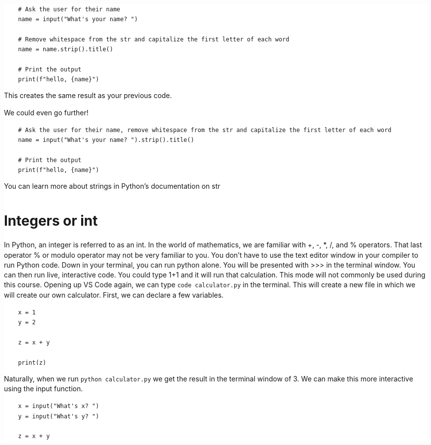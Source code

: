 		# Ask the user for their name
		name = input("What's your name? ")
		
		# Remove whitespace from the str and capitalize the first letter of each word
		name = name.strip().title()
		
		# Print the output
		print(f"hello, {name}")
This creates the same result as your previous code.

We could even go further!

		# Ask the user for their name, remove whitespace from the str and capitalize the first letter of each word
		name = input("What's your name? ").strip().title()

		# Print the output
		print(f"hello, {name}")
You can learn more about strings in Python’s documentation on str

# Integers or int
In Python, an integer is referred to as an int.
In the world of mathematics, we are familiar with +, -, *, /, and % operators. That last operator % or modulo operator may not be very familiar to you.
You don’t have to use the text editor window in your compiler to run Python code. Down in your terminal, you can run python alone. You will be presented with >>> in the terminal window. You can then run live, interactive code. You could type 1+1 and it will run that calculation. This mode will not commonly be used during this course.
Opening up VS Code again, we can type `code calculator.py` in the terminal. This will create a new file in which we will create our own calculator.
First, we can declare a few variables.

		x = 1
		y = 2
		
		z = x + y
		
		print(z)
Naturally, when we run `python calculator.py` we get the result in the terminal window of 3. We can make this more interactive using the input function.
		
		x = input("What's x? ")
		y = input("What's y? ")
		
		z = x + y
		